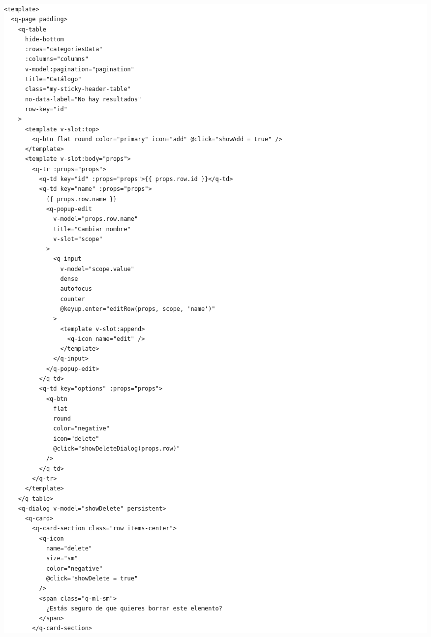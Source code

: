 ```
<template>
  <q-page padding>
    <q-table
      hide-bottom
      :rows="categoriesData"
      :columns="columns"
      v-model:pagination="pagination"
      title="Catálogo"
      class="my-sticky-header-table"
      no-data-label="No hay resultados"
      row-key="id"
    >
      <template v-slot:top>
        <q-btn flat round color="primary" icon="add" @click="showAdd = true" />
      </template>
      <template v-slot:body="props">
        <q-tr :props="props">
          <q-td key="id" :props="props">{{ props.row.id }}</q-td>
          <q-td key="name" :props="props">
            {{ props.row.name }}
            <q-popup-edit
              v-model="props.row.name"
              title="Cambiar nombre"
              v-slot="scope"
            >
              <q-input
                v-model="scope.value"
                dense
                autofocus
                counter
                @keyup.enter="editRow(props, scope, 'name')"
              >
                <template v-slot:append>
                  <q-icon name="edit" />
                </template>
              </q-input>
            </q-popup-edit>
          </q-td>
          <q-td key="options" :props="props">
            <q-btn
              flat
              round
              color="negative"
              icon="delete"
              @click="showDeleteDialog(props.row)"
            />
          </q-td>
        </q-tr>
      </template>
    </q-table>
    <q-dialog v-model="showDelete" persistent>
      <q-card>
        <q-card-section class="row items-center">
          <q-icon
            name="delete"
            size="sm"
            color="negative"
            @click="showDelete = true"
          />
          <span class="q-ml-sm">
            ¿Estás seguro de que quieres borrar este elemento?
          </span>
        </q-card-section>
```